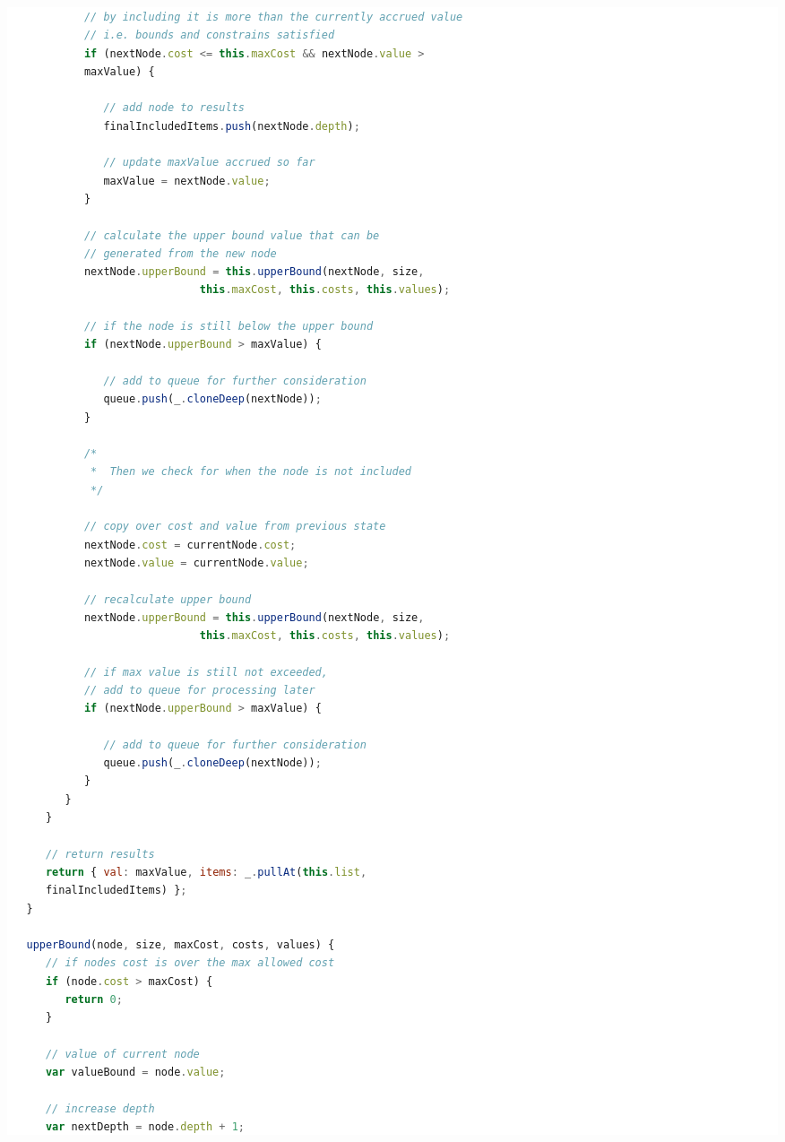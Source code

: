 ```js
            // by including it is more than the currently accrued value
            // i.e. bounds and constrains satisfied
            if (nextNode.cost <= this.maxCost && nextNode.value >
            maxValue) {

               // add node to results
               finalIncludedItems.push(nextNode.depth);

               // update maxValue accrued so far
               maxValue = nextNode.value;
            }

            // calculate the upper bound value that can be
            // generated from the new node
            nextNode.upperBound = this.upperBound(nextNode, size,
                              this.maxCost, this.costs, this.values);

            // if the node is still below the upper bound
            if (nextNode.upperBound > maxValue) {

               // add to queue for further consideration
               queue.push(_.cloneDeep(nextNode));
            }

            /*
             *  Then we check for when the node is not included
             */

            // copy over cost and value from previous state
            nextNode.cost = currentNode.cost;
            nextNode.value = currentNode.value;

            // recalculate upper bound
            nextNode.upperBound = this.upperBound(nextNode, size,
                              this.maxCost, this.costs, this.values);

            // if max value is still not exceeded,
            // add to queue for processing later
            if (nextNode.upperBound > maxValue) {

               // add to queue for further consideration
               queue.push(_.cloneDeep(nextNode));
            }
         }
      }

      // return results
      return { val: maxValue, items: _.pullAt(this.list,
      finalIncludedItems) };
   }

   upperBound(node, size, maxCost, costs, values) {
      // if nodes cost is over the max allowed cost
      if (node.cost > maxCost) {
         return 0;
      }

      // value of current node
      var valueBound = node.value;

      // increase depth
      var nextDepth = node.depth + 1;

```